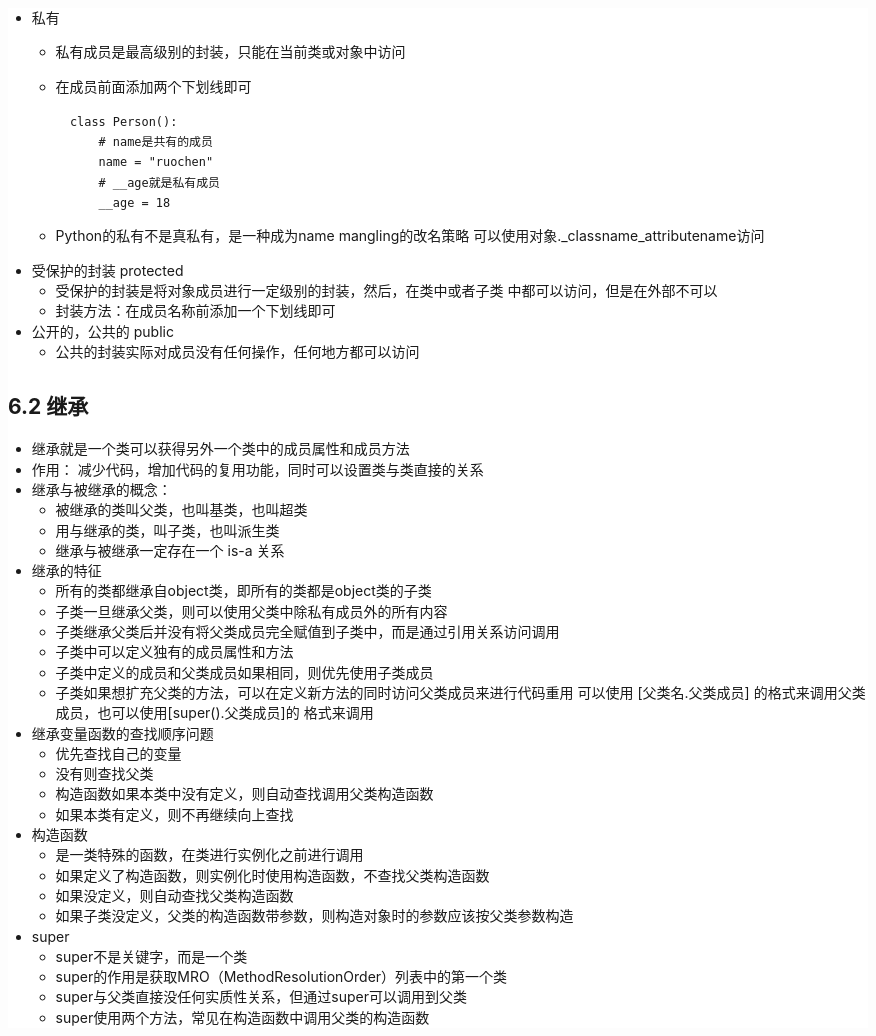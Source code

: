 - 私有
    - 私有成员是最高级别的封装，只能在当前类或对象中访问
    - 在成员前面添加两个下划线即可
    
            class Person():
                # name是共有的成员
                name = "ruochen"
                # __age就是私有成员
                __age = 18
    - Python的私有不是真私有，是一种成为name mangling的改名策略
    可以使用对象._classname_attributename访问
- 受保护的封装  protected
    - 受保护的封装是将对象成员进行一定级别的封装，然后，在类中或者子类
    中都可以访问，但是在外部不可以
    - 封装方法：在成员名称前添加一个下划线即可
- 公开的，公共的 public
    - 公共的封装实际对成员没有任何操作，任何地方都可以访问
    
## 6.2 继承
- 继承就是一个类可以获得另外一个类中的成员属性和成员方法
- 作用： 减少代码，增加代码的复用功能，同时可以设置类与类直接的关系
- 继承与被继承的概念：
    - 被继承的类叫父类，也叫基类，也叫超类
    - 用与继承的类，叫子类，也叫派生类
    - 继承与被继承一定存在一个 is-a 关系
- 继承的特征
    - 所有的类都继承自object类，即所有的类都是object类的子类
    - 子类一旦继承父类，则可以使用父类中除私有成员外的所有内容
    - 子类继承父类后并没有将父类成员完全赋值到子类中，而是通过引用关系访问调用
    - 子类中可以定义独有的成员属性和方法
    - 子类中定义的成员和父类成员如果相同，则优先使用子类成员
    - 子类如果想扩充父类的方法，可以在定义新方法的同时访问父类成员来进行代码重用
    可以使用 [父类名.父类成员] 的格式来调用父类成员，也可以使用[super().父类成员]的
    格式来调用
- 继承变量函数的查找顺序问题
    - 优先查找自己的变量
    - 没有则查找父类
    - 构造函数如果本类中没有定义，则自动查找调用父类构造函数
    - 如果本类有定义，则不再继续向上查找
- 构造函数
    - 是一类特殊的函数，在类进行实例化之前进行调用  
    - 如果定义了构造函数，则实例化时使用构造函数，不查找父类构造函数
    - 如果没定义，则自动查找父类构造函数
    - 如果子类没定义，父类的构造函数带参数，则构造对象时的参数应该按父类参数构造
- super
    - super不是关键字，而是一个类
    - super的作用是获取MRO（MethodResolutionOrder）列表中的第一个类
    - super与父类直接没任何实质性关系，但通过super可以调用到父类
    - super使用两个方法，常见在构造函数中调用父类的构造函数
    